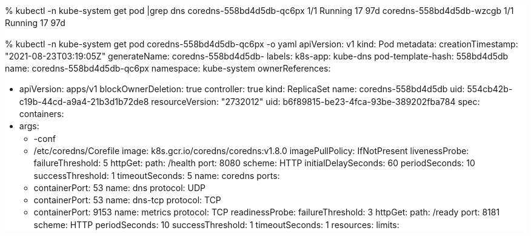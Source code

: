 % kubectl -n kube-system  get pod |grep dns
coredns-558bd4d5db-qc6px                 1/1     Running   17         97d
coredns-558bd4d5db-wzcgb                 1/1     Running   17         97d



 % kubectl -n kube-system  get pod  coredns-558bd4d5db-qc6px -o yaml
apiVersion: v1
kind: Pod
metadata:
  creationTimestamp: "2021-08-23T03:19:05Z"
  generateName: coredns-558bd4d5db-
  labels:
    k8s-app: kube-dns
    pod-template-hash: 558bd4d5db
  name: coredns-558bd4d5db-qc6px
  namespace: kube-system
  ownerReferences:
  - apiVersion: apps/v1
    blockOwnerDeletion: true
    controller: true
    kind: ReplicaSet
    name: coredns-558bd4d5db
    uid: 554cb42b-c19b-44cd-a9a4-21b3d1b72de8
  resourceVersion: "2732012"
  uid: b6f89815-be23-4fca-93be-389202fba784
spec:
  containers:
  - args:
    - -conf
    - /etc/coredns/Corefile
    image: k8s.gcr.io/coredns/coredns:v1.8.0
    imagePullPolicy: IfNotPresent
    livenessProbe:
      failureThreshold: 5
      httpGet:
        path: /health
        port: 8080
        scheme: HTTP
      initialDelaySeconds: 60
      periodSeconds: 10
      successThreshold: 1
      timeoutSeconds: 5
    name: coredns
    ports:
    - containerPort: 53
      name: dns
      protocol: UDP
    - containerPort: 53
      name: dns-tcp
      protocol: TCP
    - containerPort: 9153
      name: metrics
      protocol: TCP
    readinessProbe:
      failureThreshold: 3
      httpGet:
        path: /ready
        port: 8181
        scheme: HTTP
      periodSeconds: 10
      successThreshold: 1
      timeoutSeconds: 1
    resources:
      limits:
